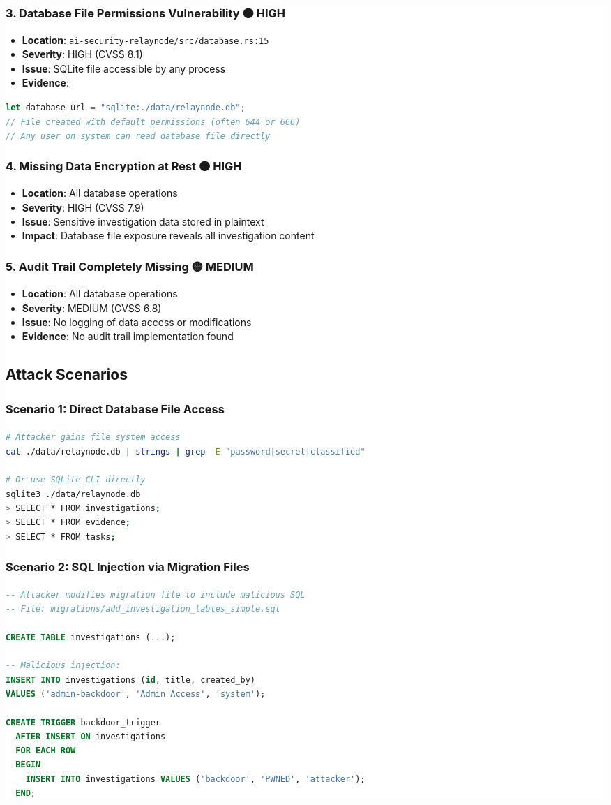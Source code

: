 ### 3. **Database File Permissions Vulnerability** 🟠 HIGH
- **Location**: `ai-security-relaynode/src/database.rs:15`
- **Severity**: HIGH (CVSS 8.1)
- **Issue**: SQLite file accessible by any process
- **Evidence**:
```rust
let database_url = "sqlite:./data/relaynode.db";
// File created with default permissions (often 644 or 666)
// Any user on system can read database file directly
```

### 4. **Missing Data Encryption at Rest** 🟠 HIGH
- **Location**: All database operations
- **Severity**: HIGH (CVSS 7.9)
- **Issue**: Sensitive investigation data stored in plaintext
- **Impact**: Database file exposure reveals all investigation content

### 5. **Audit Trail Completely Missing** 🟡 MEDIUM
- **Location**: All database operations
- **Severity**: MEDIUM (CVSS 6.8)
- **Issue**: No logging of data access or modifications
- **Evidence**: No audit trail implementation found

## Attack Scenarios

### Scenario 1: Direct Database File Access
```bash
# Attacker gains file system access
cat ./data/relaynode.db | strings | grep -E "password|secret|classified"

# Or use SQLite CLI directly
sqlite3 ./data/relaynode.db
> SELECT * FROM investigations;
> SELECT * FROM evidence;
> SELECT * FROM tasks;
```

### Scenario 2: SQL Injection via Migration Files
```sql
-- Attacker modifies migration file to include malicious SQL
-- File: migrations/add_investigation_tables_simple.sql

CREATE TABLE investigations (...);

-- Malicious injection:
INSERT INTO investigations (id, title, created_by) 
VALUES ('admin-backdoor', 'Admin Access', 'system');

CREATE TRIGGER backdoor_trigger 
  AFTER INSERT ON investigations 
  FOR EACH ROW 
  BEGIN 
    INSERT INTO investigations VALUES ('backdoor', 'PWNED', 'attacker');
  END;
```

